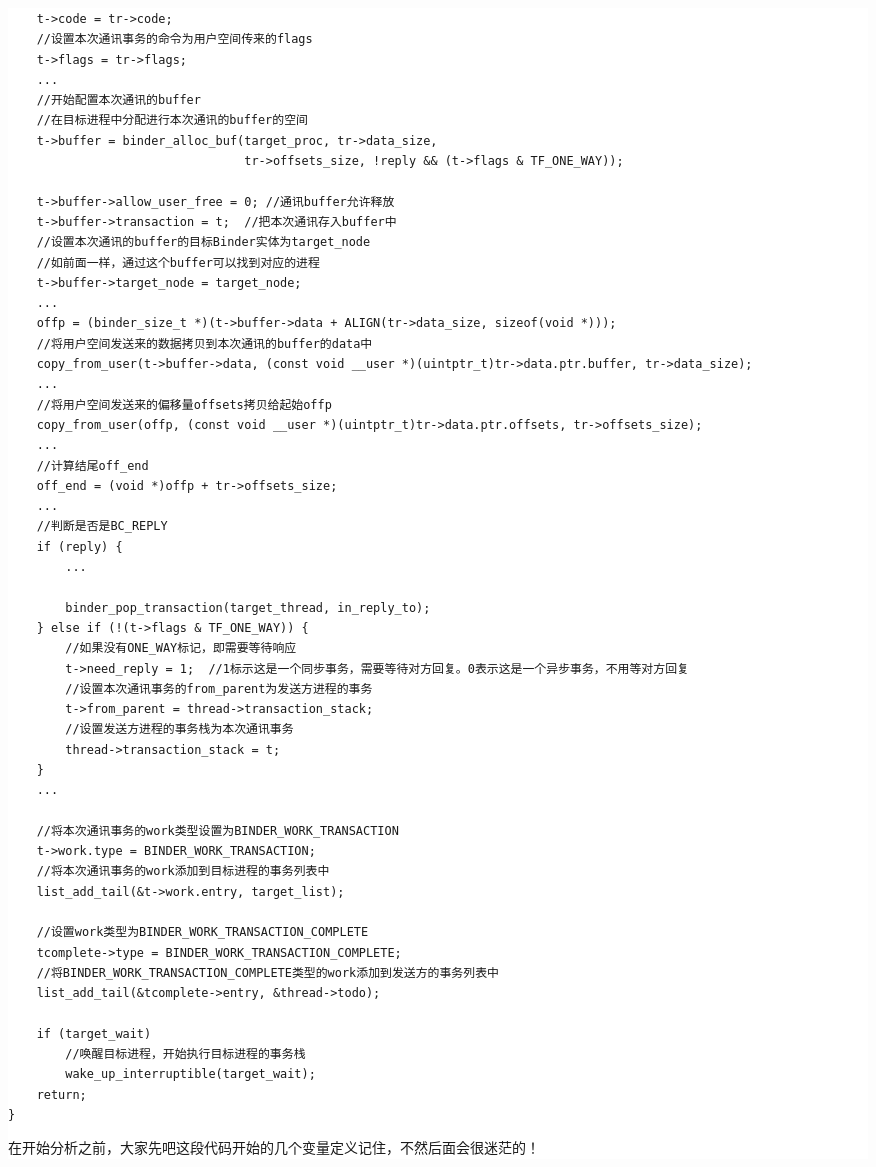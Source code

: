 ```
    t->code = tr->code;
    //设置本次通讯事务的命令为用户空间传来的flags
    t->flags = tr->flags;
    ...
    //开始配置本次通讯的buffer
    //在目标进程中分配进行本次通讯的buffer的空间
    t->buffer = binder_alloc_buf(target_proc, tr->data_size,
                                 tr->offsets_size, !reply && (t->flags & TF_ONE_WAY));
    
    t->buffer->allow_user_free = 0; //通讯buffer允许释放
    t->buffer->transaction = t;  //把本次通讯存入buffer中
    //设置本次通讯的buffer的目标Binder实体为target_node
    //如前面一样，通过这个buffer可以找到对应的进程
    t->buffer->target_node = target_node;
    ...
    offp = (binder_size_t *)(t->buffer->data + ALIGN(tr->data_size, sizeof(void *)));
    //将用户空间发送来的数据拷贝到本次通讯的buffer的data中
    copy_from_user(t->buffer->data, (const void __user *)(uintptr_t)tr->data.ptr.buffer, tr->data_size);
    ...
    //将用户空间发送来的偏移量offsets拷贝给起始offp
    copy_from_user(offp, (const void __user *)(uintptr_t)tr->data.ptr.offsets, tr->offsets_size);
    ...
    //计算结尾off_end
    off_end = (void *)offp + tr->offsets_size;
    ...
    //判断是否是BC_REPLY
    if (reply) {
        ...
        
        binder_pop_transaction(target_thread, in_reply_to);
    } else if (!(t->flags & TF_ONE_WAY)) {
        //如果没有ONE_WAY标记，即需要等待响应
        t->need_reply = 1;  //1标示这是一个同步事务，需要等待对方回复。0表示这是一个异步事务，不用等对方回复
        //设置本次通讯事务的from_parent为发送方进程的事务
        t->from_parent = thread->transaction_stack;
        //设置发送方进程的事务栈为本次通讯事务
        thread->transaction_stack = t;
    }
    ...
    
    //将本次通讯事务的work类型设置为BINDER_WORK_TRANSACTION
    t->work.type = BINDER_WORK_TRANSACTION;
    //将本次通讯事务的work添加到目标进程的事务列表中
    list_add_tail(&t->work.entry, target_list);
    
    //设置work类型为BINDER_WORK_TRANSACTION_COMPLETE
    tcomplete->type = BINDER_WORK_TRANSACTION_COMPLETE;
    //将BINDER_WORK_TRANSACTION_COMPLETE类型的work添加到发送方的事务列表中
    list_add_tail(&tcomplete->entry, &thread->todo);
    
    if (target_wait)
        //唤醒目标进程，开始执行目标进程的事务栈
        wake_up_interruptible(target_wait);
    return;
}
```
在开始分析之前，大家先吧这段代码开始的几个变量定义记住，不然后面会很迷茫的！  
